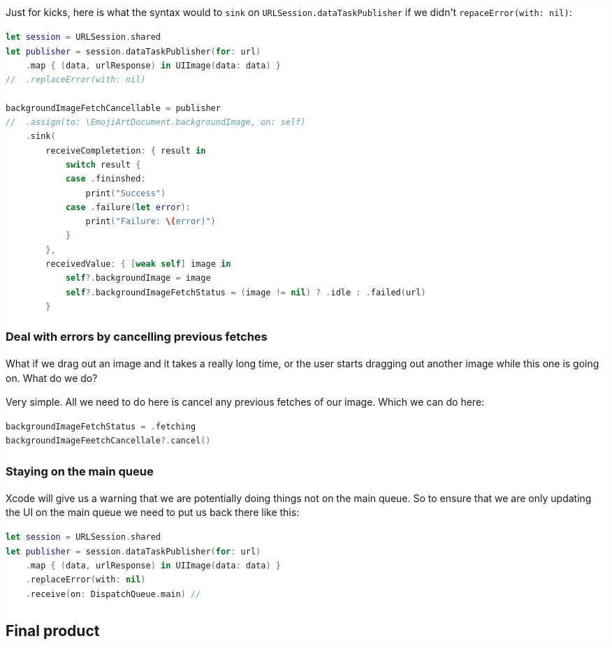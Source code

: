 Just for kicks, here is what the syntax would to `sink` on `URLSession.dataTaskPublisher` if we didn't `repaceError(with: nil)`:

```swift
let session = URLSession.shared
let publisher = session.dataTaskPublisher(for: url)
	.map { (data, urlResponse) in UIImage(data: data) }
//	.replaceError(with: nil)

backgroundImageFetchCancellable = publisher
//	.assign(to: \EmojiArtDocument.backgroundImage, on: self)
	.sink(
		receiveCompletetion: { result in
			switch result {
			case .fininshed:
				print("Success")
			case .failure(let error):
				print("Failure: \(error)")
			}
		},
		receivedValue: { [weak self] image in
			self?.backgroundImage = image
			self?.backgroundImageFetchStatus = (image != nil) ? .idle : .failed(url)
		}
```

### Deal with errors by cancelling previous fetches

What if we drag out an image and it takes a really long time, or the user starts dragging out another image while this one is going on. What do we do?

Very simple. All we need to do here is cancel any previous fetches of our image. Which we can do here:

```swift
backgroundImageFetchStatus = .fetching
backgroundImageFeetchCancellale?.cancel()
```

### Staying on the main queue

Xcode will give us a warning that we are potentially doing things not on the main queue. So to ensure that we are only updating the UI on the main queue we need to put us back there like this:

```swift
let session = URLSession.shared
let publisher = session.dataTaskPublisher(for: url)
	.map { (data, urlResponse) in UIImage(data: data) }
	.replaceError(with: nil)
	.receive(on: DispatchQueue.main) //
```

## Final product
